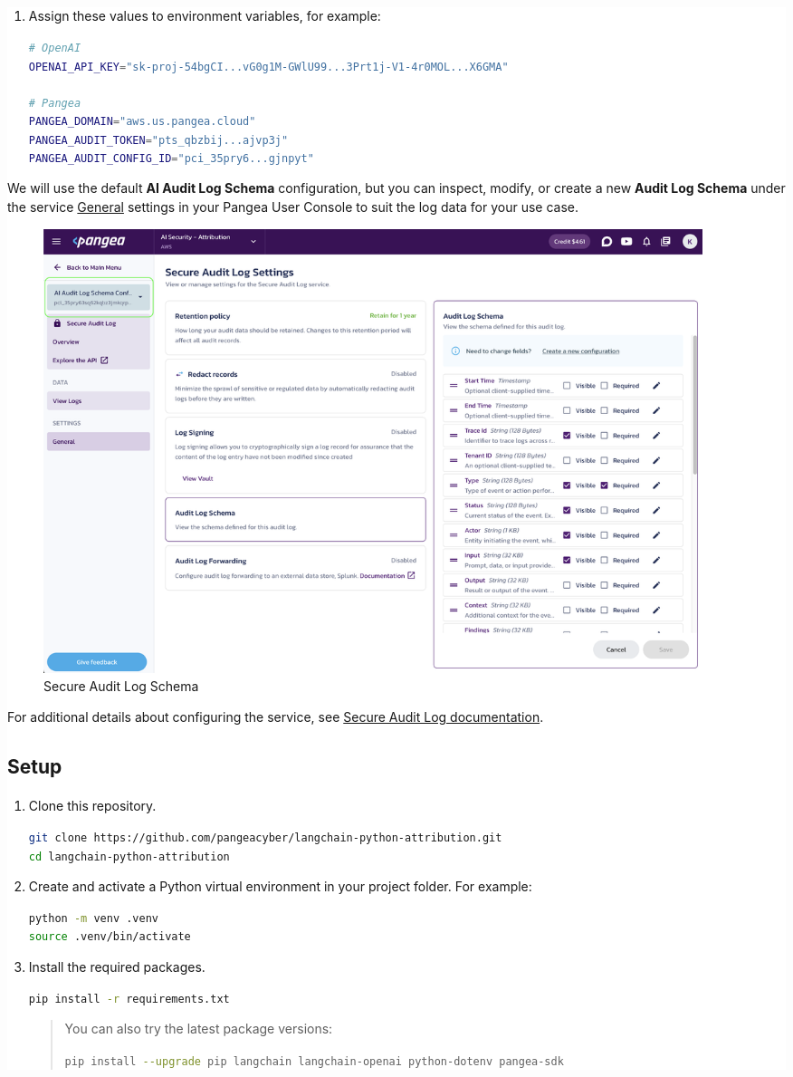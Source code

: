 1. Assign these values to environment variables, for example:

   ```bash title=".env file"
   # OpenAI
   OPENAI_API_KEY="sk-proj-54bgCI...vG0g1M-GWlU99...3Prt1j-V1-4r0MOL...X6GMA"

   # Pangea
   PANGEA_DOMAIN="aws.us.pangea.cloud"
   PANGEA_AUDIT_TOKEN="pts_qbzbij...ajvp3j"
   PANGEA_AUDIT_CONFIG_ID="pci_35pry6...gjnpyt"
   ```

We will use the default **AI Audit Log Schema** configuration, but you can inspect, modify, or create a new **Audit Log Schema** under the service [General](https://console.pangea.cloud/service/audit/settings) settings in your Pangea User Console to suit the log data for your use case.

<figure>
  <img
    alt="Selected Audit Log Schema on the Secure Audit Log General settings page in the Pangea User Console"
    title="Secure Audit Log Schema"
    src="./img/pangea-services-secure-audit-log-ai-schema.png"
    width="728"
  />
  <figcaption>Secure Audit Log Schema</figcaption>
</figure>

For additional details about configuring the service, see [Secure Audit Log documentation](https://pangea.cloud/docs/audit/getting-started/configuration).

## Setup

1. Clone this repository.

   ```bash title="Create project folder"
   git clone https://github.com/pangeacyber/langchain-python-attribution.git
   cd langchain-python-attribution
   ```

1. Create and activate a Python virtual environment in your project folder. For example:

   ```bash title="Set Python environment"
   python -m venv .venv
   source .venv/bin/activate
   ```

1. Install the required packages.

   ```bash title="Install dependencies"
   pip install -r requirements.txt
   ```

   > You can also try the latest package versions:
   >
   > ```bash title="Install and update dependencies"
   > pip install --upgrade pip langchain langchain-openai python-dotenv pangea-sdk
   > ```
